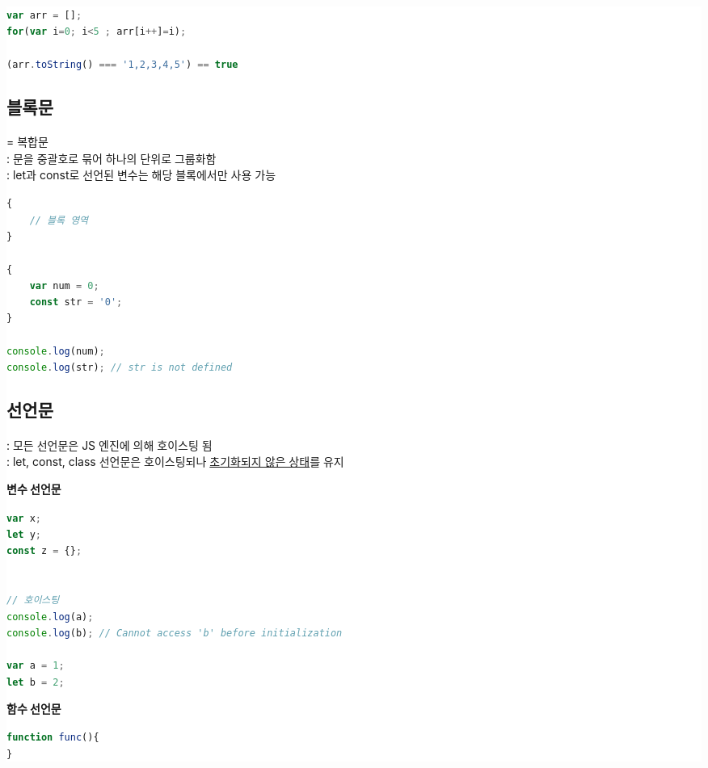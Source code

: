 ```js
var arr = [];
for(var i=0; i<5 ; arr[i++]=i);

(arr.toString() === '1,2,3,4,5') == true
```



## 블록문
= 복합문   
: 문을 중괄호로 묶어 하나의 단위로 그룹화함         
: let과 const로 선언된 변수는 해당 블록에서만 사용 가능        

```js
{
    // 블록 영역
}

{
    var num = 0;
    const str = '0';
}

console.log(num);
console.log(str); // str is not defined
```



## 선언문
: 모든 선언문은 JS 엔진에 의해 호이스팅 됨   
: let, const, class 선언문은 호이스팅되나 [초기화되지 않은 상태](./README.md#tdz)를 유지      


**변수 선언문**  

```js
var x;
let y;
const z = {};


// 호이스팅
console.log(a);
console.log(b); // Cannot access 'b' before initialization

var a = 1;
let b = 2;
```


**함수 선언문**    

```js
function func(){
}
```
